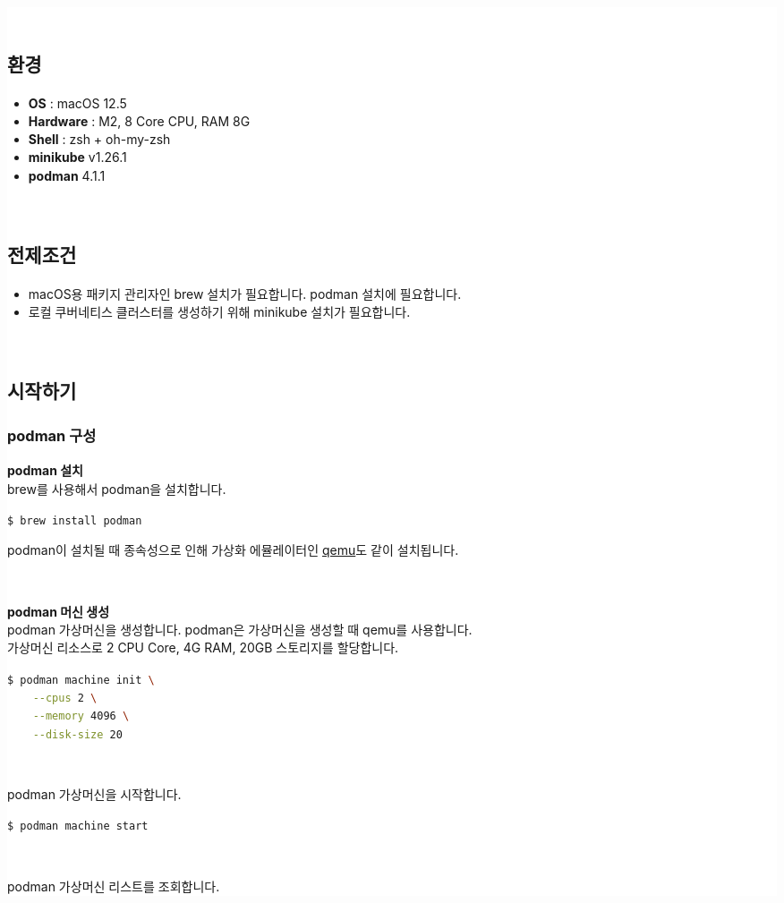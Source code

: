 &nbsp;

## 환경

- **OS** : macOS 12.5
- **Hardware** : M2, 8 Core CPU, RAM 8G
- **Shell** : zsh + oh-my-zsh
- **minikube** v1.26.1
- **podman** 4.1.1

&nbsp;

## 전제조건

- macOS용 패키지 관리자인 brew 설치가 필요합니다. podman 설치에 필요합니다.
- 로컬 쿠버네티스 클러스터를 생성하기 위해 minikube 설치가 필요합니다.

&nbsp;

## 시작하기

### podman 구성

**podman 설치**  
brew를 사용해서 podman을 설치합니다.

```bash
$ brew install podman
```

podman이 설치될 때 종속성으로 인해 가상화 에뮬레이터인 [qemu](https://www.qemu.org/)도 같이 설치됩니다.

&nbsp;

**podman 머신 생성**  
podman 가상머신을 생성합니다. podman은 가상머신을 생성할 때 qemu를 사용합니다.  
가상머신 리소스로 2 CPU Core, 4G RAM, 20GB 스토리지를 할당합니다.

```bash
$ podman machine init \
    --cpus 2 \
    --memory 4096 \
    --disk-size 20
```

&nbsp;

podman 가상머신을 시작합니다.

```bash
$ podman machine start
```

&nbsp;

podman 가상머신 리스트를 조회합니다.
